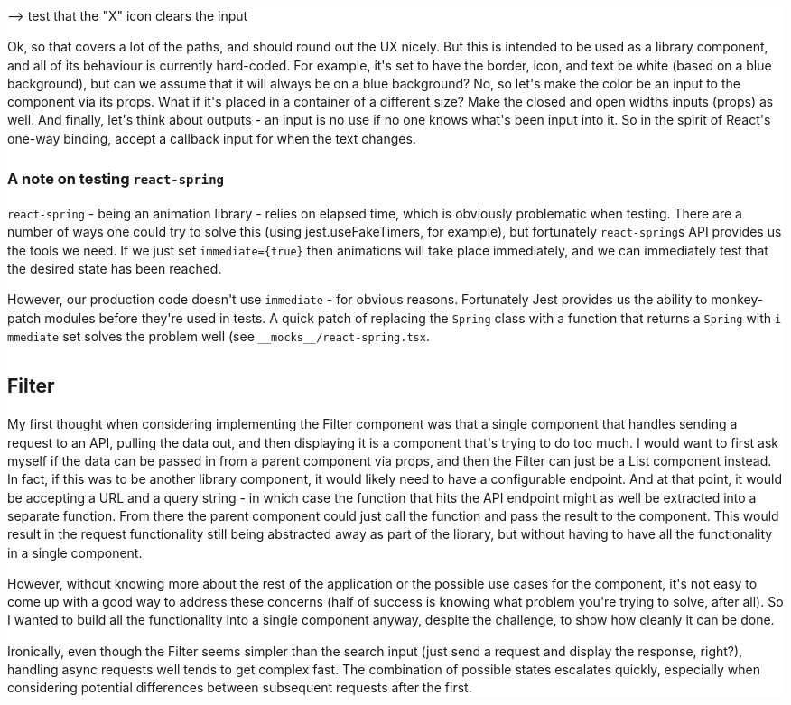  --> test that the "X" icon clears the input

Ok, so that covers a lot of the paths, and should round out the UX nicely. But
this is intended to be used as a library component, and all of its behaviour is
currently hard-coded. For example, it's set to have the border, icon, and text
be white (based on a blue background), but can we assume that it will always be
on a blue background? No, so let's make the color be an input to the component
via its props. What if it's placed in a container of a different size? Make the
closed and open widths inputs (props) as well. And finally, let's think about
outputs - an input is no use if no one knows what's been input into it. So in
the spirit of React's one-way binding, accept a callback input for when the text
changes.

### A note on testing `react-spring`

`react-spring` - being an animation library - relies on elapsed time, which is
obviously problematic when testing. There are a number of ways one could try to
solve this (using jest.useFakeTimers, for example), but fortunately
`react-spring`s API provides us the tools we need. If we just set
`immediate={true}` then animations will take place immediately, and we can
immediately test that the desired state has been reached.

However, our production code doesn't use `immediate` - for obvious reasons.
Fortunately Jest provides us the ability to monkey-patch modules before they're
used in tests. A quick patch of replacing the `Spring` class with a function
that returns a `Spring` with `immediate` set solves the problem well (see
`__mocks__/react-spring.tsx`.

## Filter

My first thought when considering implementing the Filter component was that a
single component that handles sending a request to an API, pulling the data out,
and then displaying it is a component that's trying to do too much. I would want
to first ask myself if the data can be passed in from a parent component via
props, and then the Filter can just be a List component instead. In fact, if
this was to be another library component, it would likely need to have a
configurable endpoint. And at that point, it would be accepting a URL and a
query string - in which case the function that hits the API endpoint might as
well be extracted into a separate function. From there the parent component
could just call the function and pass the result to the component. This would
result in the request functionality still being abstracted away as part of the
library, but without having to have all the functionality in a single component.

However, without knowing more about the rest of the application or the possible
use cases for the component, it's not easy to come up with a good way to address
these concerns (half of success is knowing what problem you're trying to solve,
after all). So I wanted to build all the functionality into a single component
anyway, despite the challenge, to show how cleanly it can be done.

Ironically, even though the Filter seems simpler than the search input (just
send a request and display the response, right?), handling async requests well
tends to get complex fast. The combination of possible states escalates
quickly, especially when considering potential differences between subsequent
requests after the first.
